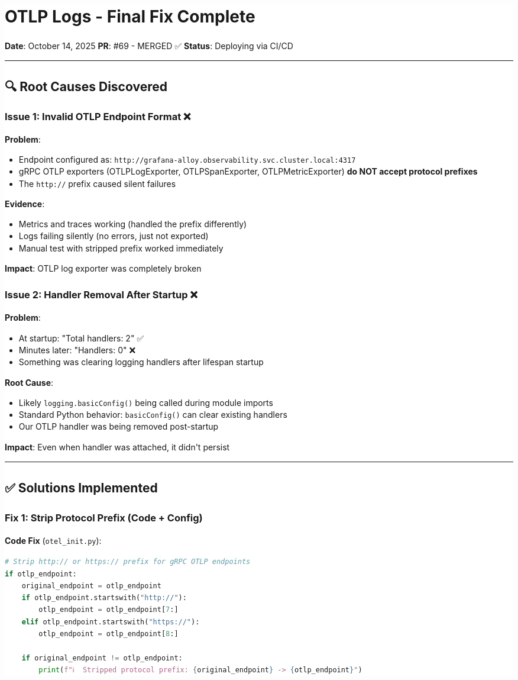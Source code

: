 # OTLP Logs - Final Fix Complete

**Date**: October 14, 2025
**PR**: #69 - MERGED ✅
**Status**: Deploying via CI/CD

---

## 🔍 Root Causes Discovered

### Issue 1: Invalid OTLP Endpoint Format ❌
**Problem**:
- Endpoint configured as: `http://grafana-alloy.observability.svc.cluster.local:4317`
- gRPC OTLP exporters (OTLPLogExporter, OTLPSpanExporter, OTLPMetricExporter) **do NOT accept protocol prefixes**
- The `http://` prefix caused silent failures

**Evidence**:
- Metrics and traces working (handled the prefix differently)
- Logs failing silently (no errors, just not exported)
- Manual test with stripped prefix worked immediately

**Impact**: OTLP log exporter was completely broken

### Issue 2: Handler Removal After Startup ❌
**Problem**:
- At startup: "Total handlers: 2" ✅
- Minutes later: "Handlers: 0" ❌
- Something was clearing logging handlers after lifespan startup

**Root Cause**:
- Likely `logging.basicConfig()` being called during module imports
- Standard Python behavior: `basicConfig()` can clear existing handlers
- Our OTLP handler was being removed post-startup

**Impact**: Even when handler was attached, it didn't persist

---

## ✅ Solutions Implemented

### Fix 1: Strip Protocol Prefix (Code + Config)

**Code Fix** (`otel_init.py`):
```python
# Strip http:// or https:// prefix for gRPC OTLP endpoints
if otlp_endpoint:
    original_endpoint = otlp_endpoint
    if otlp_endpoint.startswith("http://"):
        otlp_endpoint = otlp_endpoint[7:]
    elif otlp_endpoint.startswith("https://"):
        otlp_endpoint = otlp_endpoint[8:]

    if original_endpoint != otlp_endpoint:
        print(f"ℹ️  Stripped protocol prefix: {original_endpoint} -> {otlp_endpoint}")
```
